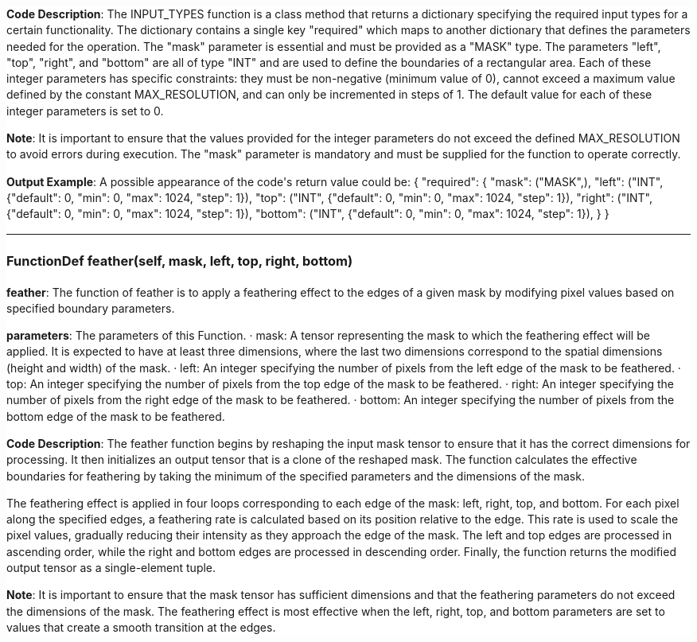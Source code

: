 **Code Description**: The INPUT_TYPES function is a class method that returns a dictionary specifying the required input types for a certain functionality. The dictionary contains a single key "required" which maps to another dictionary that defines the parameters needed for the operation. The "mask" parameter is essential and must be provided as a "MASK" type. The parameters "left", "top", "right", and "bottom" are all of type "INT" and are used to define the boundaries of a rectangular area. Each of these integer parameters has specific constraints: they must be non-negative (minimum value of 0), cannot exceed a maximum value defined by the constant MAX_RESOLUTION, and can only be incremented in steps of 1. The default value for each of these integer parameters is set to 0.

**Note**: It is important to ensure that the values provided for the integer parameters do not exceed the defined MAX_RESOLUTION to avoid errors during execution. The "mask" parameter is mandatory and must be supplied for the function to operate correctly.

**Output Example**: A possible appearance of the code's return value could be:
{
    "required": {
        "mask": ("MASK",),
        "left": ("INT", {"default": 0, "min": 0, "max": 1024, "step": 1}),
        "top": ("INT", {"default": 0, "min": 0, "max": 1024, "step": 1}),
        "right": ("INT", {"default": 0, "min": 0, "max": 1024, "step": 1}),
        "bottom": ("INT", {"default": 0, "min": 0, "max": 1024, "step": 1}),
    }
}
***
### FunctionDef feather(self, mask, left, top, right, bottom)
**feather**: The function of feather is to apply a feathering effect to the edges of a given mask by modifying pixel values based on specified boundary parameters.

**parameters**: The parameters of this Function.
· mask: A tensor representing the mask to which the feathering effect will be applied. It is expected to have at least three dimensions, where the last two dimensions correspond to the spatial dimensions (height and width) of the mask.
· left: An integer specifying the number of pixels from the left edge of the mask to be feathered.
· top: An integer specifying the number of pixels from the top edge of the mask to be feathered.
· right: An integer specifying the number of pixels from the right edge of the mask to be feathered.
· bottom: An integer specifying the number of pixels from the bottom edge of the mask to be feathered.

**Code Description**: The feather function begins by reshaping the input mask tensor to ensure that it has the correct dimensions for processing. It then initializes an output tensor that is a clone of the reshaped mask. The function calculates the effective boundaries for feathering by taking the minimum of the specified parameters and the dimensions of the mask. 

The feathering effect is applied in four loops corresponding to each edge of the mask: left, right, top, and bottom. For each pixel along the specified edges, a feathering rate is calculated based on its position relative to the edge. This rate is used to scale the pixel values, gradually reducing their intensity as they approach the edge of the mask. The left and top edges are processed in ascending order, while the right and bottom edges are processed in descending order. Finally, the function returns the modified output tensor as a single-element tuple.

**Note**: It is important to ensure that the mask tensor has sufficient dimensions and that the feathering parameters do not exceed the dimensions of the mask. The feathering effect is most effective when the left, right, top, and bottom parameters are set to values that create a smooth transition at the edges.
